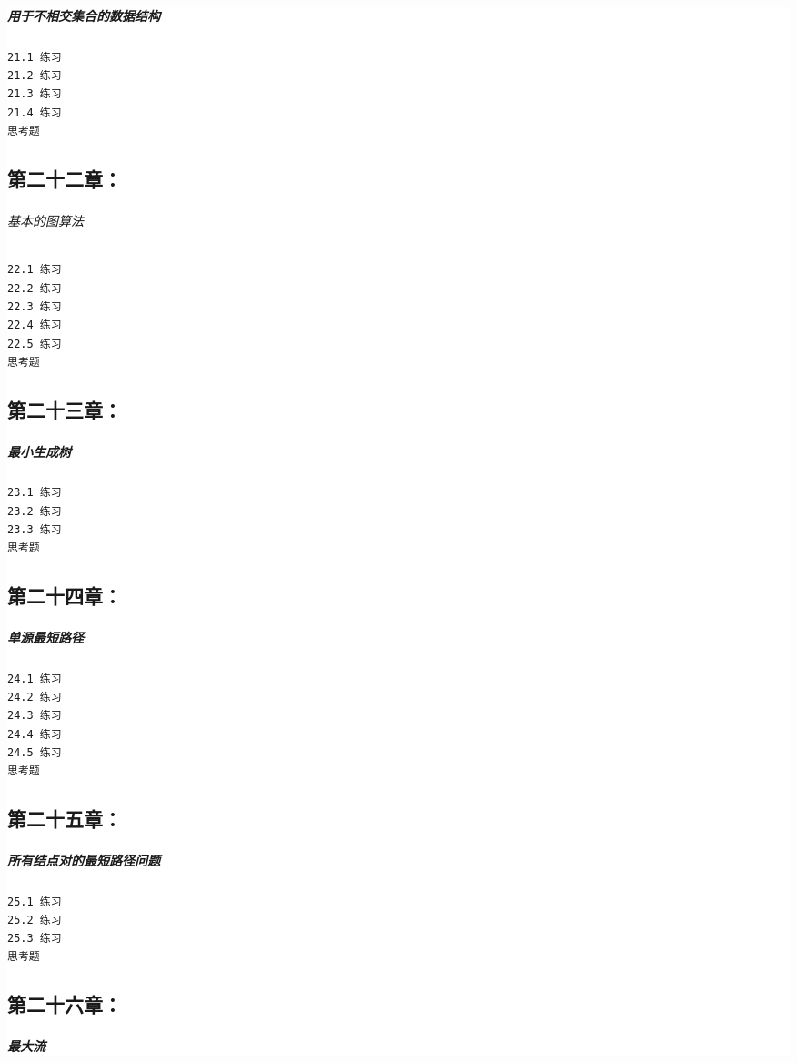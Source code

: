##### 用于不相交集合的数据结构

    21.1 练习
    21.2 练习
    21.3 练习
    21.4 练习
    思考题

##  第二十二章：

###### 基本的图算法

    22.1 练习
    22.2 练习
    22.3 练习
    22.4 练习
    22.5 练习
    思考题

##  第二十三章：

##### 最小生成树

    23.1 练习
    23.2 练习
    23.3 练习
    思考题

##  第二十四章：

##### 单源最短路径

    24.1 练习
    24.2 练习
    24.3 练习
    24.4 练习
    24.5 练习
    思考题

##  第二十五章：

##### 所有结点对的最短路径问题

    25.1 练习
    25.2 练习
    25.3 练习
    思考题

##  第二十六章：

##### 最大流
